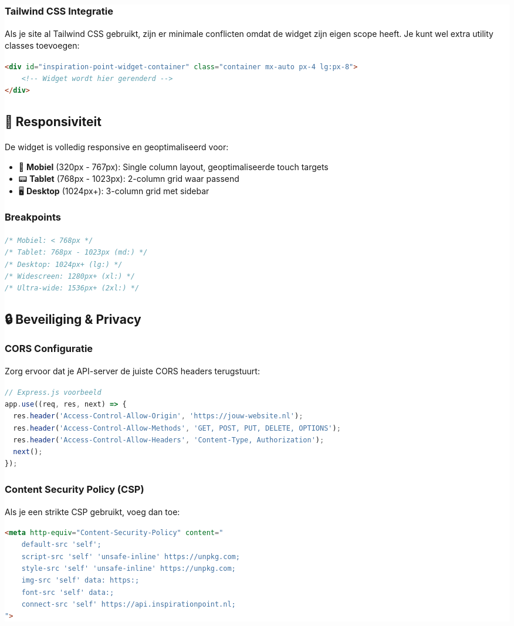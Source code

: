 ### Tailwind CSS Integratie

Als je site al Tailwind CSS gebruikt, zijn er minimale conflicten omdat de widget zijn eigen scope heeft. Je kunt wel extra utility classes toevoegen:

```html
<div id="inspiration-point-widget-container" class="container mx-auto px-4 lg:px-8">
    <!-- Widget wordt hier gerenderd -->
</div>
```

## 📱 Responsiviteit

De widget is volledig responsive en geoptimaliseerd voor:

- 📱 **Mobiel** (320px - 767px): Single column layout, geoptimaliseerde touch targets
- 📟 **Tablet** (768px - 1023px): 2-column grid waar passend
- 🖥️ **Desktop** (1024px+): 3-column grid met sidebar

### Breakpoints

```css
/* Mobiel: < 768px */
/* Tablet: 768px - 1023px (md:) */
/* Desktop: 1024px+ (lg:) */
/* Widescreen: 1280px+ (xl:) */
/* Ultra-wide: 1536px+ (2xl:) */
```

## 🔒 Beveiliging & Privacy

### CORS Configuratie

Zorg ervoor dat je API-server de juiste CORS headers terugstuurt:

```javascript
// Express.js voorbeeld
app.use((req, res, next) => {
  res.header('Access-Control-Allow-Origin', 'https://jouw-website.nl');
  res.header('Access-Control-Allow-Methods', 'GET, POST, PUT, DELETE, OPTIONS');
  res.header('Access-Control-Allow-Headers', 'Content-Type, Authorization');
  next();
});
```

### Content Security Policy (CSP)

Als je een strikte CSP gebruikt, voeg dan toe:

```html
<meta http-equiv="Content-Security-Policy" content="
    default-src 'self';
    script-src 'self' 'unsafe-inline' https://unpkg.com;
    style-src 'self' 'unsafe-inline' https://unpkg.com;
    img-src 'self' data: https:;
    font-src 'self' data:;
    connect-src 'self' https://api.inspirationpoint.nl;
">
```
